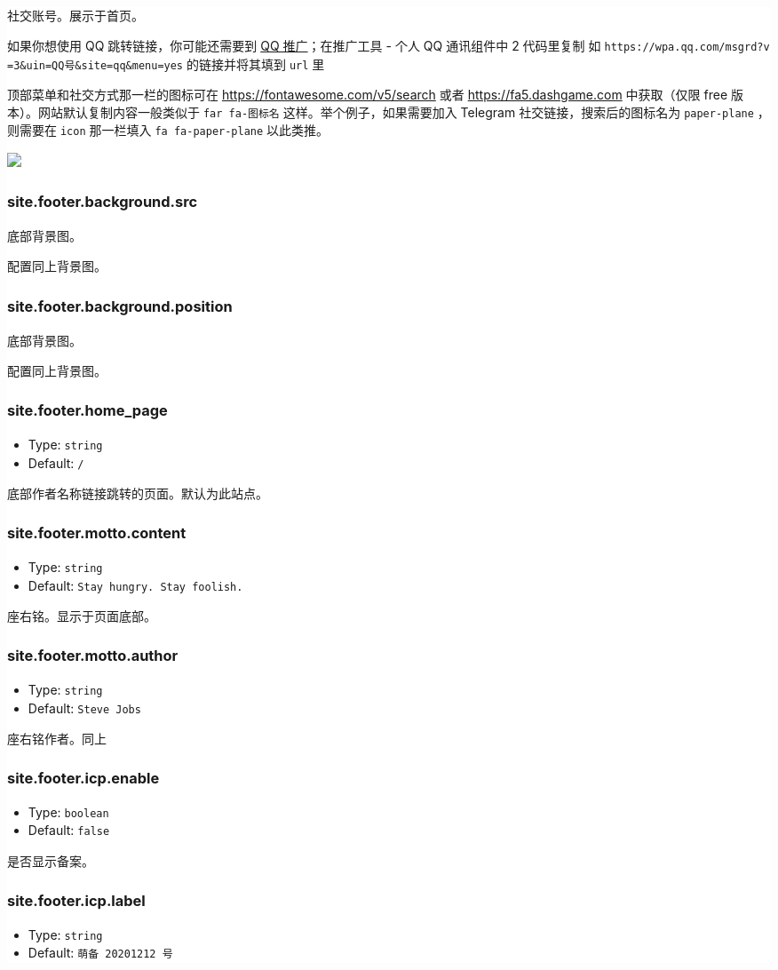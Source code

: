 社交账号。展示于首页。

如果你想使用 QQ 跳转链接，你可能还需要到 [QQ 推广](https://shang.qq.com/)；在推广工具 - 个人 QQ 通讯组件中 2 代码里复制 如 `https://wpa.qq.com/msgrd?v=3&uin=QQ号&site=qq&menu=yes` 的链接并将其填到 `url` 里

顶部菜单和社交方式那一栏的图标可在 <https://fontawesome.com/v5/search> 或者 <https://fa5.dashgame.com> 中获取（仅限 free 版本）。网站默认复制内容一般类似于 `far fa-图标名` 这样。举个例子，如果需要加入 Telegram 社交链接，搜索后的图标名为 `paper-plane` ，则需要在 `icon` 那一栏填入 `fa fa-paper-plane` 以此类推。

![](https://fastly.jsdelivr.net/gh/mx-space/docs-images@latest/images/telegram-icon-fapaperplane.png)

### site.footer.background.src

底部背景图。

配置同上背景图。

### site.footer.background.position

底部背景图。

配置同上背景图。

### site.footer.home_page

- Type: `string`
- Default: `/`

底部作者名称链接跳转的页面。默认为此站点。

### site.footer.motto.content

- Type: `string`
- Default: `Stay hungry. Stay foolish.`

座右铭。显示于页面底部。

### site.footer.motto.author

- Type: `string`
- Default: `Steve Jobs`

座右铭作者。同上

### site.footer.icp.enable

- Type: `boolean`
- Default: `false`

是否显示备案。

### site.footer.icp.label

- Type: `string`
- Default: `萌备 20201212 号`
